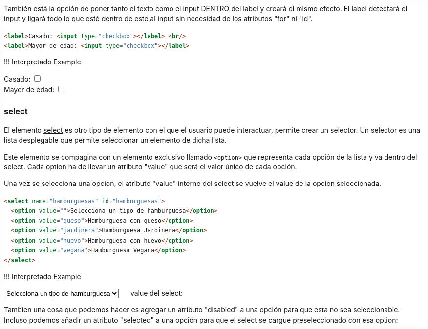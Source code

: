 También está la opción de poner tanto el texto como el input DENTRO del label y creará el mismo efecto. El label detectará el input y ligará todo lo que esté dentro de este al input sin necesidad de los atributos "for" ni "id".

``` html title="Código html"
<label>Casado: <input type="checkbox"></label> <br/>
<label>Mayor de edad: <input type="checkbox"></label>
```
!!! Interpretado Example
    <div class="html-doc">
      <label>Casado: <input type="checkbox"></label> <br/>
      <label>Mayor de edad: <input type="checkbox"></label>
    </div>

### select

El elemento [select](https://www.w3schools.com/tags/tag_select.asp) es otro tipo de elemento con el que el usuario puede interactuar, permite crear un selector. Un selector es una lista desplegable que permite seleccionar un elemento de dicha lista.

Este elemento se compagina con un elemento exclusivo llamado `<option>` que representa cada opción de la lista y va dentro del select. Cada option ha de llevar un atributo "value" que será el valor único de cada opción.

Una vez se selecciona una opcion, el atributo "value" interno del select se vuelve el value de la opcion seleccionada.

``` html title="Código html"
<select name="hamburguesas" id="hamburguesas">
  <option value="">Selecciona un tipo de hamburguesa</option>
  <option value="queso">Hamburguesa con queso</option>
  <option value="jardinera">Hamburguesa Jardinera</option>
  <option value="huevo">Hamburguesa con huevo</option>
  <option value="vegana">Hamburguesa Vegana</option>
</select>
```
!!! Interpretado Example
    <div class="html-doc">
      <select name="hamburguesas" id="hamburguesas" onchange="update()">
        <option value="">Selecciona un tipo de hamburguesa</option>
        <option value="queso">Hamburguesa con queso</option>
        <option value="jardinera">Hamburguesa Jardinera</option>
        <option value="huevo">Hamburguesa con huevo</option>
        <option value="vegana">Hamburguesa Vegana</option>
      </select>
      <span style="margin-left:20px">value del select: <span id="value"></span></span>
      <script>
        function update(){
          document.getElementById("value").innerHTML = document.getElementById("hamburguesas").value
        }
      </script>
    </div>


Tambien una cosa que podemos hacer es agregar un atributo "disabled" a una opción para que esta no sea seleccionable. Incluso podemos añadir un atributo "selected" a una opción para que
el select se cargue preseleccionado con esa option:

